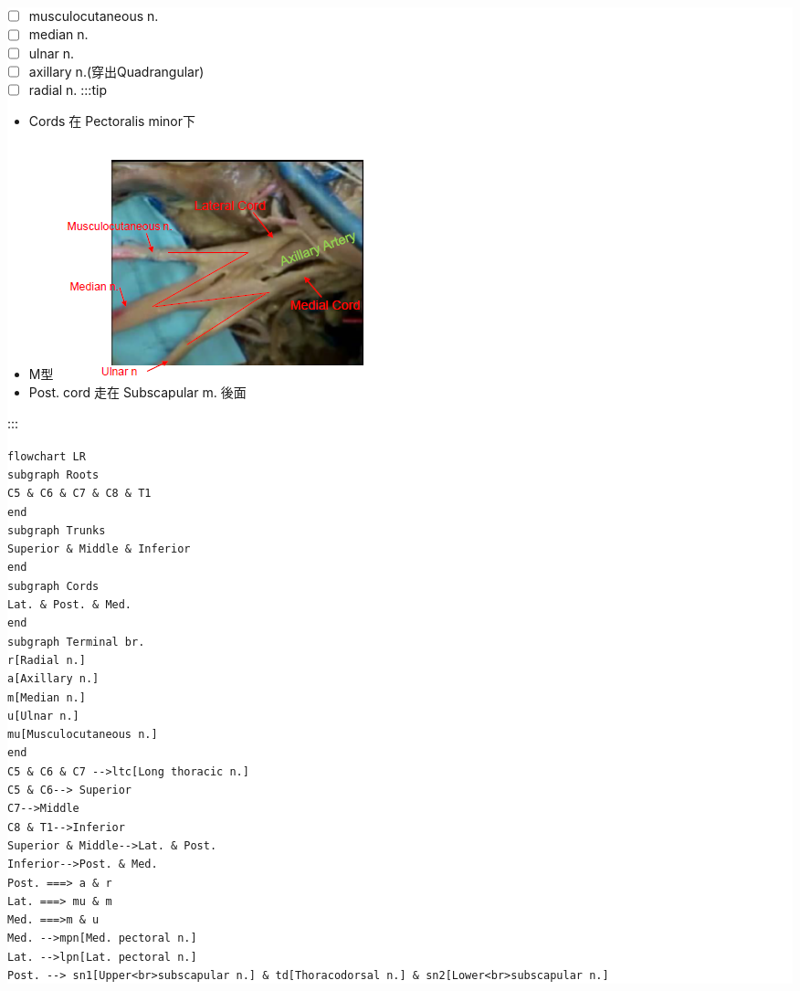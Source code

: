 - [ ] musculocutaneous n.
- [ ] median n.
- [ ] ulnar n.
- [ ] axillary n.(穿出Quadrangular)
- [ ] radial n.
:::tip
- Cords 在 Pectoralis minor下
- M型
![](/paste_src/2022-10-16-19-28-24.png)
- Post. cord 走在 Subscapular m. 後面

:::
```mermaid
flowchart LR
subgraph Roots
C5 & C6 & C7 & C8 & T1
end
subgraph Trunks
Superior & Middle & Inferior
end
subgraph Cords
Lat. & Post. & Med.
end
subgraph Terminal br.
r[Radial n.]
a[Axillary n.]
m[Median n.]
u[Ulnar n.]
mu[Musculocutaneous n.]
end
C5 & C6 & C7 -->ltc[Long thoracic n.]
C5 & C6--> Superior
C7-->Middle
C8 & T1-->Inferior
Superior & Middle-->Lat. & Post.
Inferior-->Post. & Med.
Post. ===> a & r
Lat. ===> mu & m
Med. ===>m & u 
Med. -->mpn[Med. pectoral n.]
Lat. -->lpn[Lat. pectoral n.]
Post. --> sn1[Upper<br>subscapular n.] & td[Thoracodorsal n.] & sn2[Lower<br>subscapular n.]
```
